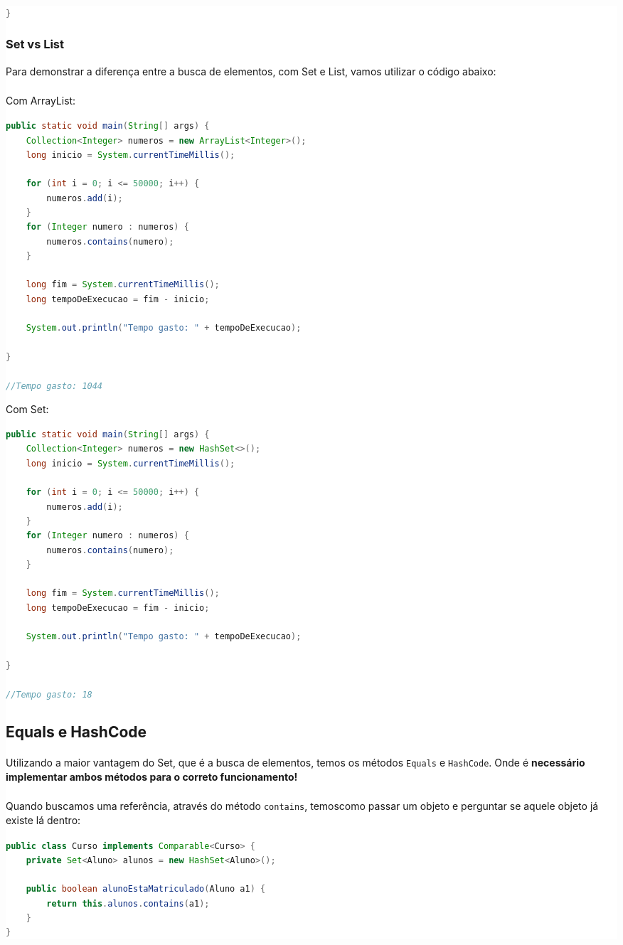 ```java
}
```

### <a name="setlist"></a>Set vs List
Para demonstrar a diferença entre a busca de elementos, com Set e List, vamos utilizar o código abaixo:<br><br>
Com ArrayList:
```java
public static void main(String[] args) {
	Collection<Integer> numeros = new ArrayList<Integer>();
	long inicio = System.currentTimeMillis();

	for (int i = 0; i <= 50000; i++) {
		numeros.add(i);
	}
	for (Integer numero : numeros) {
		numeros.contains(numero);
	}

	long fim = System.currentTimeMillis();
	long tempoDeExecucao = fim - inicio;

	System.out.println("Tempo gasto: " + tempoDeExecucao);

}

//Tempo gasto: 1044
```
Com Set:
```java
public static void main(String[] args) {
	Collection<Integer> numeros = new HashSet<>();
	long inicio = System.currentTimeMillis();

	for (int i = 0; i <= 50000; i++) {
		numeros.add(i);
	}
	for (Integer numero : numeros) {
		numeros.contains(numero);
	}

	long fim = System.currentTimeMillis();
	long tempoDeExecucao = fim - inicio;

	System.out.println("Tempo gasto: " + tempoDeExecucao);

}

//Tempo gasto: 18
```
## <a name="equalshash"></a>Equals e HashCode
Utilizando a maior vantagem do Set, que é a busca de elementos, temos os métodos `Equals` e `HashCode`. Onde é **necessário implementar ambos métodos para o correto funcionamento!** <br><br>
Quando buscamos uma referência, através do método `contains`, temoscomo passar um objeto e perguntar se aquele objeto já existe lá dentro:
```java
public class Curso implements Comparable<Curso> {
	private Set<Aluno> alunos = new HashSet<Aluno>();
	
	public boolean alunoEstaMatriculado(Aluno a1) {
		return this.alunos.contains(a1);
	}
}
```